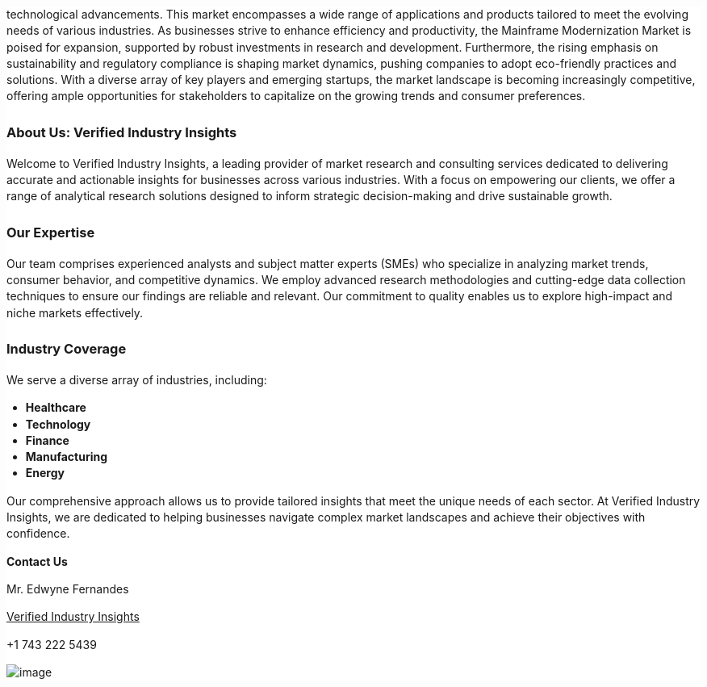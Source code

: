 technological advancements. This market encompasses a wide range of applications and products tailored to meet the evolving needs of various industries. As businesses strive to enhance efficiency and productivity, the Mainframe Modernization Market is poised for expansion, supported by robust investments in research and development. Furthermore, the rising emphasis on sustainability and regulatory compliance is shaping market dynamics, pushing companies to adopt eco-friendly practices and solutions. With a diverse array of key players and emerging startups, the market landscape is becoming increasingly competitive, offering ample opportunities for stakeholders to capitalize on the growing trends and consumer preferences.</p><h3>About Us: Verified Industry Insights</h3><p>Welcome to Verified Industry Insights, a leading provider of market research and consulting services dedicated to delivering accurate and actionable insights for businesses across various industries. With a focus on empowering our clients, we offer a range of analytical research solutions designed to inform strategic decision-making and drive sustainable growth.</p><h3>Our Expertise</h3><p>Our team comprises experienced analysts and subject matter experts (SMEs) who specialize in analyzing market trends, consumer behavior, and competitive dynamics. We employ advanced research methodologies and cutting-edge data collection techniques to ensure our findings are reliable and relevant. Our commitment to quality enables us to explore high-impact and niche markets effectively.</p><h3>Industry Coverage</h3><p>We serve a diverse array of industries, including:</p><ul><li><strong>Healthcare</strong></li><li><strong>Technology</strong></li><li><strong>Finance</strong></li><li><strong>Manufacturing</strong></li><li><strong>Energy</strong></li></ul><p>Our comprehensive approach allows us to provide tailored insights that meet the unique needs of each sector. At Verified Industry Insights, we are dedicated to helping businesses navigate complex market landscapes and achieve their objectives with confidence.</p><p><strong>Contact Us</strong></p><p>Mr. Edwyne Fernandes</p><p><a href="https://www.verifiedindustryinsights.com/">Verified Industry Insights</a></p><p>+1 743 222 5439</p>
![image](https://github.com/user-attachments/assets/894ddc6a-35f4-4293-b241-f34c85b1f79c)
